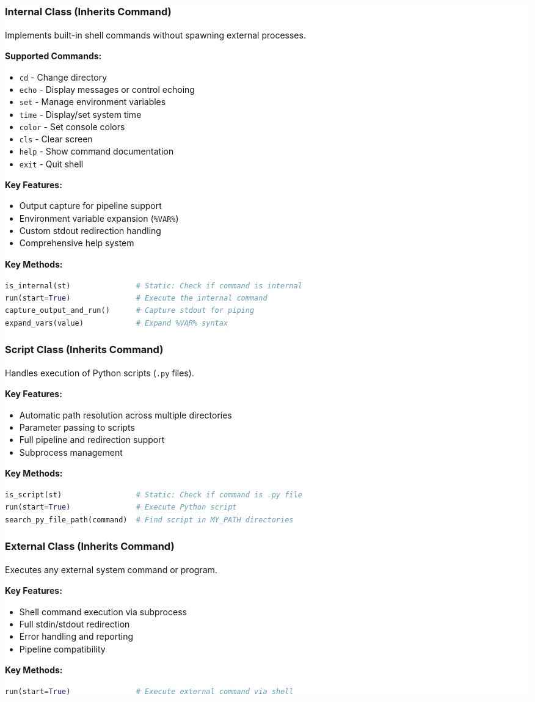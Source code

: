 ### Internal Class (Inherits Command)
Implements built-in shell commands without spawning external processes.

**Supported Commands:**
- `cd` - Change directory
- `echo` - Display messages or control echoing
- `set` - Manage environment variables
- `time` - Display/set system time
- `color` - Set console colors
- `cls` - Clear screen
- `help` - Show command documentation
- `exit` - Quit shell

**Key Features:**
- Output capture for pipeline support
- Environment variable expansion (`%VAR%`)
- Custom stdout redirection handling
- Comprehensive help system

**Key Methods:**
```python
is_internal(st)               # Static: Check if command is internal
run(start=True)               # Execute the internal command
capture_output_and_run()      # Capture stdout for piping
expand_vars(value)            # Expand %VAR% syntax
```

### Script Class (Inherits Command)
Handles execution of Python scripts (`.py` files).

**Key Features:**
- Automatic path resolution across multiple directories
- Parameter passing to scripts
- Full pipeline and redirection support
- Subprocess management

**Key Methods:**
```python
is_script(st)                 # Static: Check if command is .py file
run(start=True)               # Execute Python script
search_py_file_path(command)  # Find script in MY_PATH directories
```

### External Class (Inherits Command)
Executes any external system command or program.

**Key Features:**
- Shell command execution via subprocess
- Full stdin/stdout redirection
- Error handling and reporting
- Pipeline compatibility

**Key Methods:**
```python
run(start=True)               # Execute external command via shell
```
